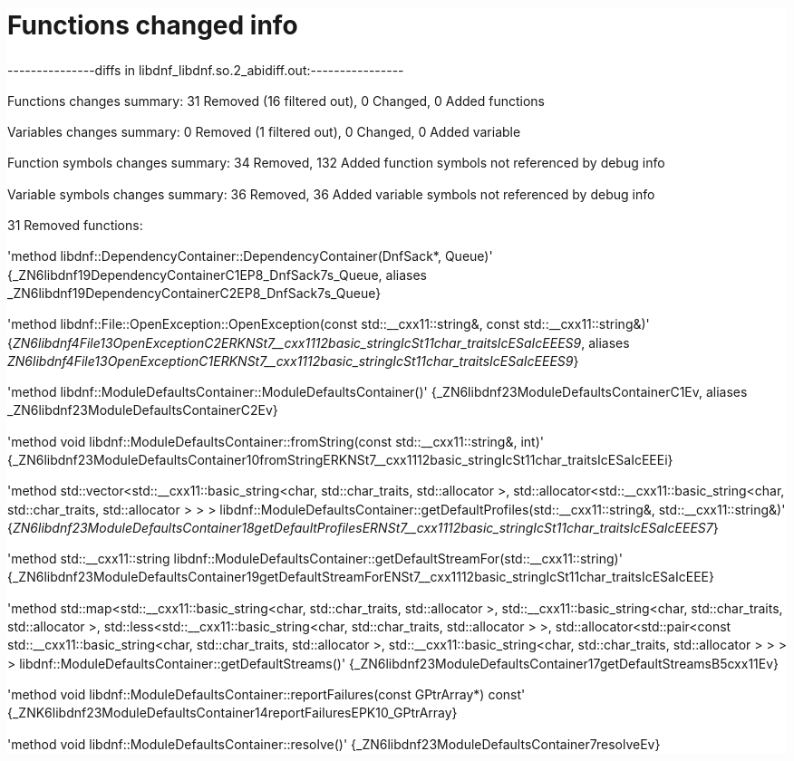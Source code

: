 # Functions changed info

---------------diffs in libdnf_libdnf.so.2_abidiff.out:----------------

Functions changes summary: 31 Removed (16 filtered out), 0 Changed, 0 Added functions

Variables changes summary: 0 Removed (1 filtered out), 0 Changed, 0 Added variable

Function symbols changes summary: 34 Removed, 132 Added function symbols not referenced by debug info

Variable symbols changes summary: 36 Removed, 36 Added variable symbols not referenced by debug info



31 Removed functions:



  'method libdnf::DependencyContainer::DependencyContainer(DnfSack*, Queue)'    {_ZN6libdnf19DependencyContainerC1EP8_DnfSack7s_Queue, aliases _ZN6libdnf19DependencyContainerC2EP8_DnfSack7s_Queue}

  'method libdnf::File::OpenException::OpenException(const std::__cxx11::string&, const std::__cxx11::string&)'    {_ZN6libdnf4File13OpenExceptionC2ERKNSt7__cxx1112basic_stringIcSt11char_traitsIcESaIcEEES9_, aliases _ZN6libdnf4File13OpenExceptionC1ERKNSt7__cxx1112basic_stringIcSt11char_traitsIcESaIcEEES9_}

  'method libdnf::ModuleDefaultsContainer::ModuleDefaultsContainer()'    {_ZN6libdnf23ModuleDefaultsContainerC1Ev, aliases _ZN6libdnf23ModuleDefaultsContainerC2Ev}

  'method void libdnf::ModuleDefaultsContainer::fromString(const std::__cxx11::string&, int)'    {_ZN6libdnf23ModuleDefaultsContainer10fromStringERKNSt7__cxx1112basic_stringIcSt11char_traitsIcESaIcEEEi}

  'method std::vector<std::__cxx11::basic_string<char, std::char_traits<char>, std::allocator<char> >, std::allocator<std::__cxx11::basic_string<char, std::char_traits<char>, std::allocator<char> > > > libdnf::ModuleDefaultsContainer::getDefaultProfiles(std::__cxx11::string&, std::__cxx11::string&)'    {_ZN6libdnf23ModuleDefaultsContainer18getDefaultProfilesERNSt7__cxx1112basic_stringIcSt11char_traitsIcESaIcEEES7_}

  'method std::__cxx11::string libdnf::ModuleDefaultsContainer::getDefaultStreamFor(std::__cxx11::string)'    {_ZN6libdnf23ModuleDefaultsContainer19getDefaultStreamForENSt7__cxx1112basic_stringIcSt11char_traitsIcESaIcEEE}

  'method std::map<std::__cxx11::basic_string<char, std::char_traits<char>, std::allocator<char> >, std::__cxx11::basic_string<char, std::char_traits<char>, std::allocator<char> >, std::less<std::__cxx11::basic_string<char, std::char_traits<char>, std::allocator<char> > >, std::allocator<std::pair<const std::__cxx11::basic_string<char, std::char_traits<char>, std::allocator<char> >, std::__cxx11::basic_string<char, std::char_traits<char>, std::allocator<char> > > > > libdnf::ModuleDefaultsContainer::getDefaultStreams()'    {_ZN6libdnf23ModuleDefaultsContainer17getDefaultStreamsB5cxx11Ev}

  'method void libdnf::ModuleDefaultsContainer::reportFailures(const GPtrArray*) const'    {_ZNK6libdnf23ModuleDefaultsContainer14reportFailuresEPK10_GPtrArray}

  'method void libdnf::ModuleDefaultsContainer::resolve()'    {_ZN6libdnf23ModuleDefaultsContainer7resolveEv}
